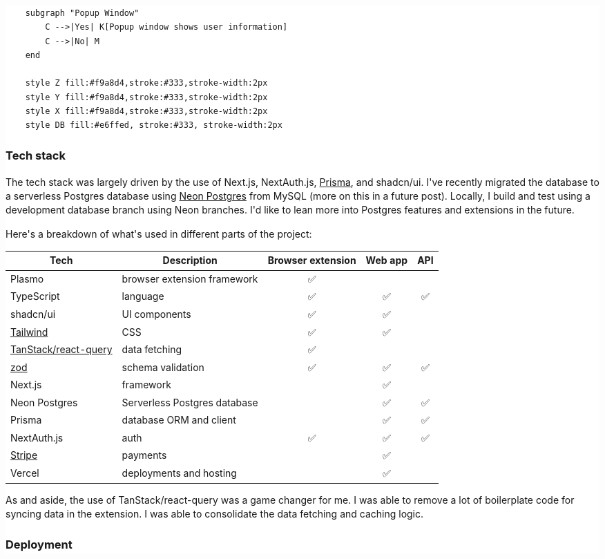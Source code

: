 ```mermaid
    subgraph "Popup Window"
        C -->|Yes| K[Popup window shows user information]
        C -->|No| M
    end

    style Z fill:#f9a8d4,stroke:#333,stroke-width:2px
    style Y fill:#f9a8d4,stroke:#333,stroke-width:2px
    style X fill:#f9a8d4,stroke:#333,stroke-width:2px
    style DB fill:#e6ffed, stroke:#333, stroke-width:2px

```


### Tech stack


The tech stack was largely driven by the use of Next.js, NextAuth.js, [Prisma](https://www.prisma.io/), and shadcn/ui. I've recently migrated the database to a serverless Postgres database using [Neon Postgres](https://neon.tech/) from MySQL (more on this in a future post). Locally, I build and test using a development database branch using Neon branches. I'd like to lean more into Postgres features and extensions in the future.

Here's a breakdown of what's used in different parts of the project:


| Tech                | Description                     | Browser extension | Web app | API |
|---------------------|---------------------------------|:-------------------:|:---------:|:----------:|
| Plasmo             | browser extension framework     | ✅                |         |     |
| TypeScript         | language                        | ✅                | ✅      | ✅  |
| shadcn/ui          | UI components                   | ✅                | ✅      |     |
| [Tailwind](https://tailwindcss.com/)           | CSS                             | ✅                | ✅      |     |
| [TanStack/react-query](https://react-query.tanstack.com/) | data fetching                 | ✅                |         |     |
| [zod](https://github.com/colinhacks/zod)                | schema validation               | ✅                | ✅      | ✅  |
| Next.js            | framework                       |                   | ✅      |     |
| Neon Postgres    | Serverless Postgres database    |                   | ✅      | ✅  |
| Prisma             | database ORM and client         |                   | ✅      | ✅  |
| NextAuth.js        | auth                            | ✅                | ✅      | ✅  |
| [Stripe](https://stripe.com/)             | payments                        |                   | ✅      |     |
| Vercel             | deployments and hosting         |                   | ✅      |     |


As and aside, the use of TanStack/react-query was a game changer for me. I was able to remove a lot of boilerplate code for syncing data in the extension. I was able to consolidate the data fetching and caching logic. 

### Deployment
